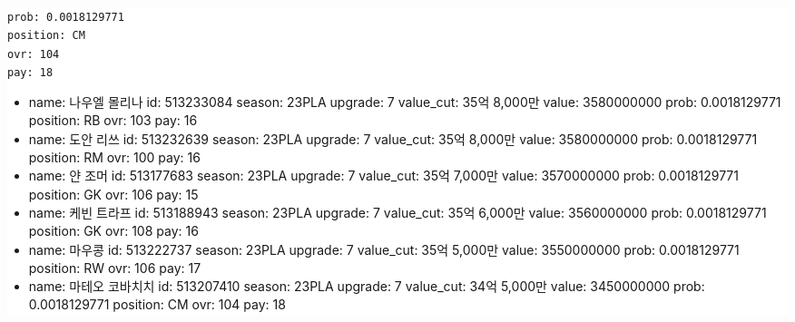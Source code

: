     prob: 0.0018129771
    position: CM
    ovr: 104
    pay: 18
  - name: 나우엘 몰리나
    id: 513233084
    season: 23PLA
    upgrade: 7
    value_cut: 35억 8,000만
    value: 3580000000
    prob: 0.0018129771
    position: RB
    ovr: 103
    pay: 16
  - name: 도안 리쓰
    id: 513232639
    season: 23PLA
    upgrade: 7
    value_cut: 35억 8,000만
    value: 3580000000
    prob: 0.0018129771
    position: RM
    ovr: 100
    pay: 16
  - name: 얀 조머
    id: 513177683
    season: 23PLA
    upgrade: 7
    value_cut: 35억 7,000만
    value: 3570000000
    prob: 0.0018129771
    position: GK
    ovr: 106
    pay: 15
  - name: 케빈 트라프
    id: 513188943
    season: 23PLA
    upgrade: 7
    value_cut: 35억 6,000만
    value: 3560000000
    prob: 0.0018129771
    position: GK
    ovr: 108
    pay: 16
  - name: 마우콩
    id: 513222737
    season: 23PLA
    upgrade: 7
    value_cut: 35억 5,000만
    value: 3550000000
    prob: 0.0018129771
    position: RW
    ovr: 106
    pay: 17
  - name: 마테오 코바치치
    id: 513207410
    season: 23PLA
    upgrade: 7
    value_cut: 34억 5,000만
    value: 3450000000
    prob: 0.0018129771
    position: CM
    ovr: 104
    pay: 18